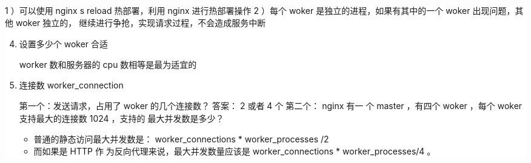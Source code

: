    1 ）可以使用 nginx s reload 热部署，利用 nginx 进行热部署操作
   2 ）每个 woker 是独立的进程，如果有其中的一个 woker 出现问题，其他 woker 独立的，
   继续进行争抢，实现请求过程，不会造成服务中断

4. 设置多少个 woker 合适

   worker 数和服务器的 cpu 数相等是最为适宜的

5. 连接数 worker_connection

   第一个：发送请求，占用了 woker 的几个连接数？
   答案： 2 或者 4 个
   第二个： nginx 有一 个 master ，有四个 woker ，每个 woker 支持最大的连接数 1024 ，支持的
   最大并发数是多少？

   * 普通的静态访问最大并发数是： worker_connections * worker_processes /2
   *  而如果是 HTTP 作 为反向代理来说，最大并发数量应该是 worker_connections *
     worker_processes/4 。

